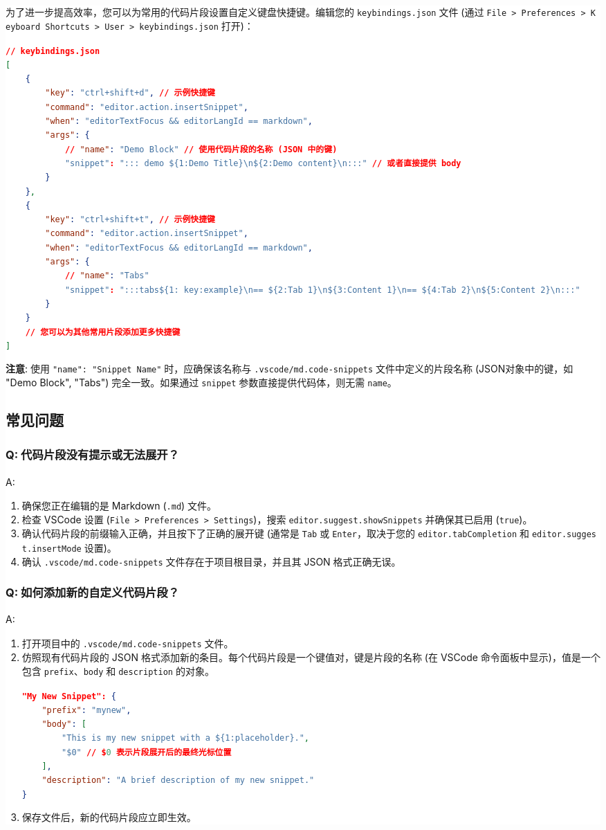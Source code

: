 为了进一步提高效率，您可以为常用的代码片段设置自定义键盘快捷键。编辑您的 `keybindings.json` 文件 (通过 `File > Preferences > Keyboard Shortcuts > User > keybindings.json` 打开)：

```json
// keybindings.json
[
    {
        "key": "ctrl+shift+d", // 示例快捷键
        "command": "editor.action.insertSnippet",
        "when": "editorTextFocus && editorLangId == markdown",
        "args": { 
            // "name": "Demo Block" // 使用代码片段的名称 (JSON 中的键)
            "snippet": "::: demo ${1:Demo Title}\n${2:Demo content}\n:::" // 或者直接提供 body
        }
    },
    {
        "key": "ctrl+shift+t", // 示例快捷键
        "command": "editor.action.insertSnippet",
        "when": "editorTextFocus && editorLangId == markdown",
        "args": { 
            // "name": "Tabs" 
            "snippet": ":::tabs${1: key:example}\n== ${2:Tab 1}\n${3:Content 1}\n== ${4:Tab 2}\n${5:Content 2}\n:::"
        }
    }
    // 您可以为其他常用片段添加更多快捷键
]
```
**注意**: 使用 `"name": "Snippet Name"` 时，应确保该名称与 `.vscode/md.code-snippets` 文件中定义的片段名称 (JSON对象中的键，如 "Demo Block", "Tabs") 完全一致。如果通过 `snippet` 参数直接提供代码体，则无需 `name`。

## 常见问题

### Q: 代码片段没有提示或无法展开？

A:
1.  确保您正在编辑的是 Markdown (`.md`) 文件。
2.  检查 VSCode 设置 (`File > Preferences > Settings`)，搜索 `editor.suggest.showSnippets` 并确保其已启用 (`true`)。
3.  确认代码片段的前缀输入正确，并且按下了正确的展开键 (通常是 `Tab` 或 `Enter`，取决于您的 `editor.tabCompletion` 和 `editor.suggest.insertMode` 设置)。
4.  确认 `.vscode/md.code-snippets` 文件存在于项目根目录，并且其 JSON 格式正确无误。

### Q: 如何添加新的自定义代码片段？

A:
1.  打开项目中的 `.vscode/md.code-snippets` 文件。
2.  仿照现有代码片段的 JSON 格式添加新的条目。每个代码片段是一个键值对，键是片段的名称 (在 VSCode 命令面板中显示)，值是一个包含 `prefix`、`body` 和 `description` 的对象。
    ```json
    "My New Snippet": {
        "prefix": "mynew",
        "body": [
            "This is my new snippet with a ${1:placeholder}.",
            "$0" // $0 表示片段展开后的最终光标位置
        ],
        "description": "A brief description of my new snippet."
    }
    ```
3.  保存文件后，新的代码片段应立即生效。
